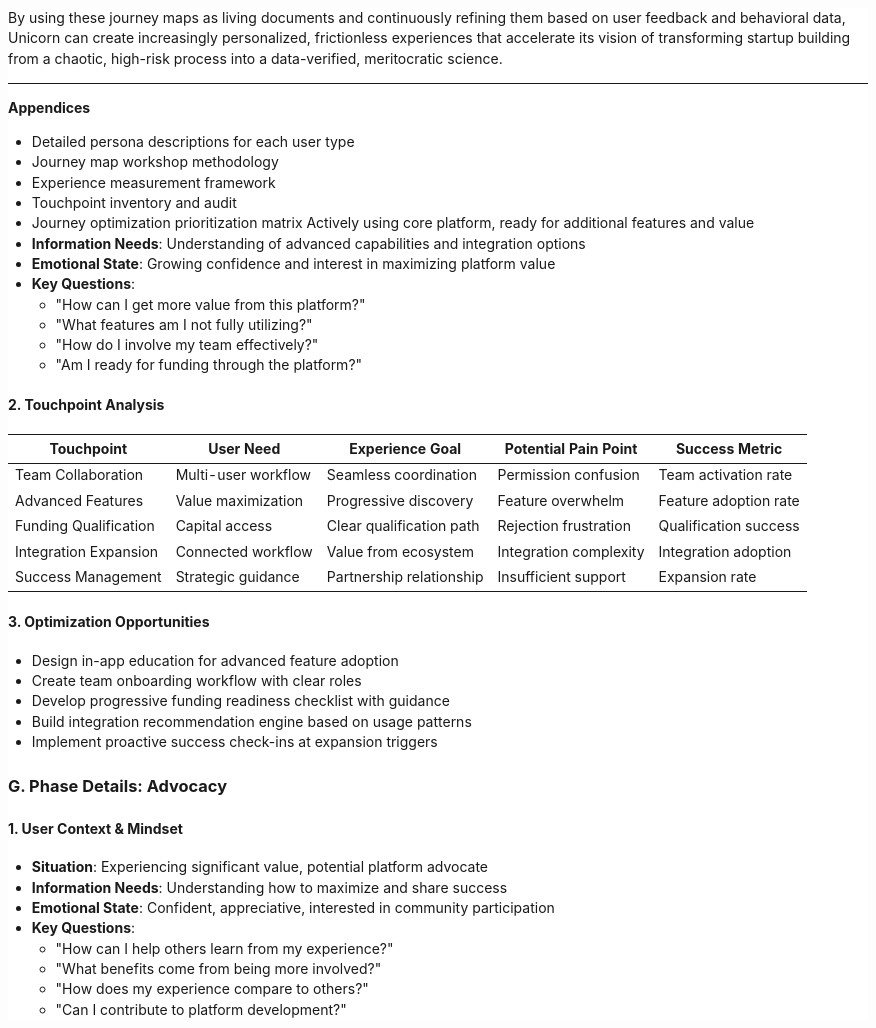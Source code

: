 By using these journey maps as living documents and continuously refining them based on user feedback and behavioral data, Unicorn can create increasingly personalized, frictionless experiences that accelerate its vision of transforming startup building from a chaotic, high-risk process into a data-verified, meritocratic science.

---

**Appendices**
- Detailed persona descriptions for each user type
- Journey map workshop methodology
- Experience measurement framework
- Touchpoint inventory and audit
- Journey optimization prioritization matrix
 Actively using core platform, ready for additional features and value
- **Information Needs**: Understanding of advanced capabilities and integration options
- **Emotional State**: Growing confidence and interest in maximizing platform value
- **Key Questions**:
  - "How can I get more value from this platform?"
  - "What features am I not fully utilizing?"
  - "How do I involve my team effectively?"
  - "Am I ready for funding through the platform?"

#### 2. Touchpoint Analysis

| Touchpoint | User Need | Experience Goal | Potential Pain Point | Success Metric |
|------------|-----------|-----------------|----------------------|----------------|
| Team Collaboration | Multi-user workflow | Seamless coordination | Permission confusion | Team activation rate |
| Advanced Features | Value maximization | Progressive discovery | Feature overwhelm | Feature adoption rate |
| Funding Qualification | Capital access | Clear qualification path | Rejection frustration | Qualification success |
| Integration Expansion | Connected workflow | Value from ecosystem | Integration complexity | Integration adoption |
| Success Management | Strategic guidance | Partnership relationship | Insufficient support | Expansion rate |

#### 3. Optimization Opportunities
- Design in-app education for advanced feature adoption
- Create team onboarding workflow with clear roles
- Develop progressive funding readiness checklist with guidance
- Build integration recommendation engine based on usage patterns
- Implement proactive success check-ins at expansion triggers

### G. Phase Details: Advocacy

#### 1. User Context & Mindset
- **Situation**: Experiencing significant value, potential platform advocate
- **Information Needs**: Understanding how to maximize and share success
- **Emotional State**: Confident, appreciative, interested in community participation
- **Key Questions**:
  - "How can I help others learn from my experience?"
  - "What benefits come from being more involved?"
  - "How does my experience compare to others?"
  - "Can I contribute to platform development?"
